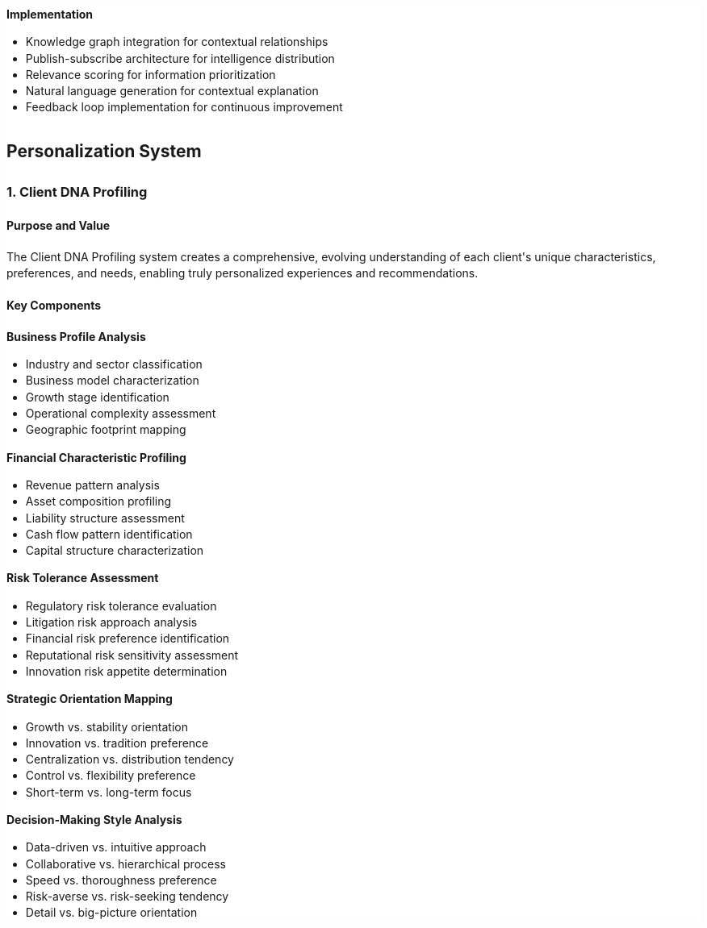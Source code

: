 **Implementation**
- Knowledge graph integration for contextual relationships
- Publish-subscribe architecture for intelligence distribution
- Relevance scoring for information prioritization
- Natural language generation for contextual explanation
- Feedback loop implementation for continuous improvement

## Personalization System

### 1. Client DNA Profiling

#### Purpose and Value
The Client DNA Profiling system creates a comprehensive, evolving understanding of each client's unique characteristics, preferences, and needs, enabling truly personalized experiences and recommendations.

#### Key Components

**Business Profile Analysis**
- Industry and sector classification
- Business model characterization
- Growth stage identification
- Operational complexity assessment
- Geographic footprint mapping

**Financial Characteristic Profiling**
- Revenue pattern analysis
- Asset composition profiling
- Liability structure assessment
- Cash flow pattern identification
- Capital structure characterization

**Risk Tolerance Assessment**
- Regulatory risk tolerance evaluation
- Litigation risk approach analysis
- Financial risk preference identification
- Reputational risk sensitivity assessment
- Innovation risk appetite determination

**Strategic Orientation Mapping**
- Growth vs. stability orientation
- Innovation vs. tradition preference
- Centralization vs. distribution tendency
- Control vs. flexibility preference
- Short-term vs. long-term focus

**Decision-Making Style Analysis**
- Data-driven vs. intuitive approach
- Collaborative vs. hierarchical process
- Speed vs. thoroughness preference
- Risk-averse vs. risk-seeking tendency
- Detail vs. big-picture orientation
